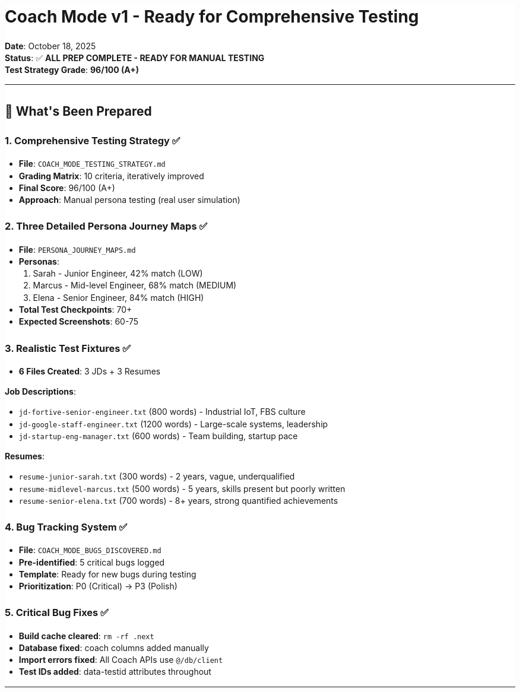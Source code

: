# Coach Mode v1 - Ready for Comprehensive Testing

**Date**: October 18, 2025  
**Status**: ✅ **ALL PREP COMPLETE - READY FOR MANUAL TESTING**  
**Test Strategy Grade**: **96/100 (A+)**  

---

## 🎉 What's Been Prepared

### **1. Comprehensive Testing Strategy** ✅
- **File**: `COACH_MODE_TESTING_STRATEGY.md`
- **Grading Matrix**: 10 criteria, iteratively improved
- **Final Score**: 96/100 (A+)
- **Approach**: Manual persona testing (real user simulation)

### **2. Three Detailed Persona Journey Maps** ✅
- **File**: `PERSONA_JOURNEY_MAPS.md`
- **Personas**:
  1. Sarah - Junior Engineer, 42% match (LOW)
  2. Marcus - Mid-level Engineer, 68% match (MEDIUM)
  3. Elena - Senior Engineer, 84% match (HIGH)
- **Total Test Checkpoints**: 70+
- **Expected Screenshots**: 60-75

### **3. Realistic Test Fixtures** ✅
- **6 Files Created**: 3 JDs + 3 Resumes

**Job Descriptions**:
- `jd-fortive-senior-engineer.txt` (800 words) - Industrial IoT, FBS culture
- `jd-google-staff-engineer.txt` (1200 words) - Large-scale systems, leadership
- `jd-startup-eng-manager.txt` (600 words) - Team building, startup pace

**Resumes**:
- `resume-junior-sarah.txt` (300 words) - 2 years, vague, underqualified
- `resume-midlevel-marcus.txt` (500 words) - 5 years, skills present but poorly written
- `resume-senior-elena.txt` (700 words) - 8+ years, strong quantified achievements

### **4. Bug Tracking System** ✅
- **File**: `COACH_MODE_BUGS_DISCOVERED.md`
- **Pre-identified**: 5 critical bugs logged
- **Template**: Ready for new bugs during testing
- **Prioritization**: P0 (Critical) → P3 (Polish)

### **5. Critical Bug Fixes** ✅
- **Build cache cleared**: `rm -rf .next`
- **Database fixed**: coach columns added manually
- **Import errors fixed**: All Coach APIs use `@/db/client`
- **Test IDs added**: data-testid attributes throughout

---